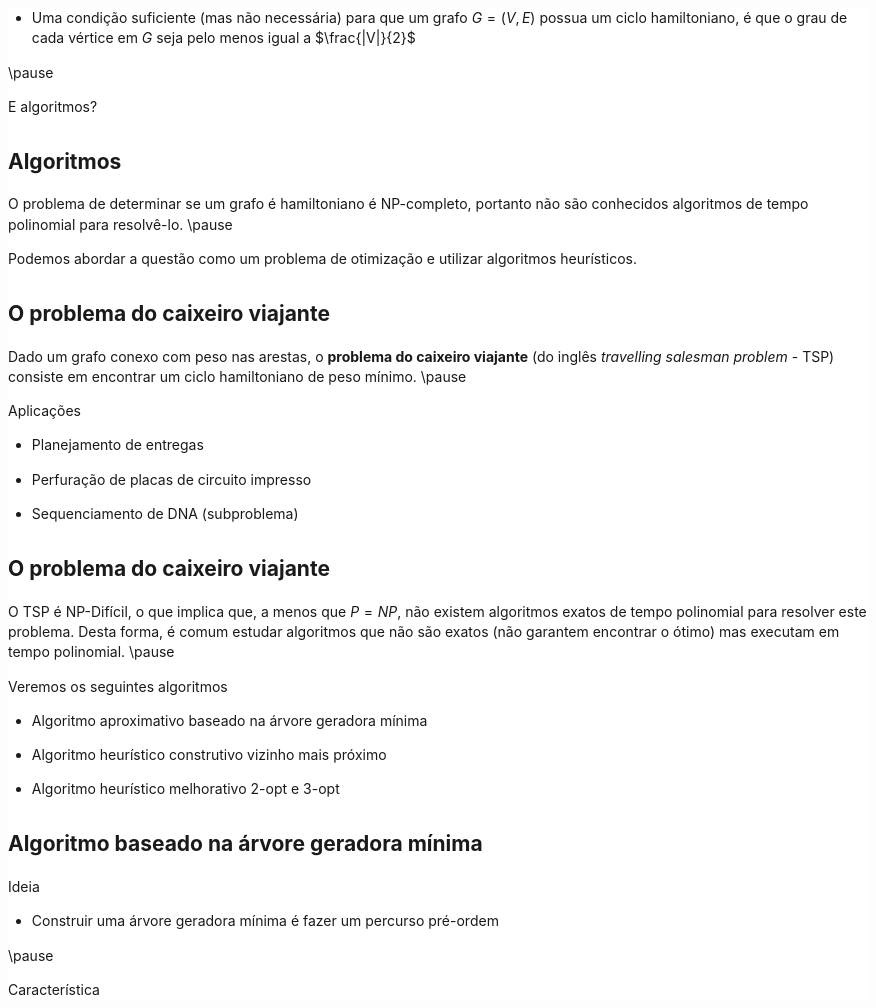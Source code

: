 - Uma condição suficiente (mas não necessária) para que um grafo $G = (V, E)$
  possua um ciclo hamiltoniano, é que o grau de cada vértice em $G$ seja pelo
  menos igual a $\frac{|V|}{2}$

\pause

E algoritmos?


## Algoritmos

O problema de determinar se um grafo é hamiltoniano é NP-completo, portanto não
são conhecidos algoritmos de tempo polinomial para resolvê-lo. \pause

Podemos abordar a questão como um problema de otimização e utilizar
algoritmos heurísticos.


## O problema do caixeiro viajante

Dado um grafo conexo com peso nas arestas, o **problema do caixeiro viajante**
(do inglês *travelling salesman problem* - TSP) consiste em encontrar um ciclo
hamiltoniano de peso mínimo. \pause

Aplicações

- Planejamento de entregas

- Perfuração de placas de circuito impresso

- Sequenciamento de DNA (subproblema)


## O problema do caixeiro viajante

O TSP é NP-Difícil, o que implica que, a menos que $P = NP$, não existem
algoritmos exatos de tempo polinomial para resolver este problema. Desta forma,
é comum estudar algoritmos que não são exatos (não garantem encontrar
o ótimo) mas executam em tempo polinomial. \pause

Veremos os seguintes algoritmos

- Algoritmo aproximativo baseado na árvore geradora mínima

- Algoritmo heurístico construtivo vizinho mais próximo

- Algoritmo heurístico melhorativo 2-opt e 3-opt


## Algoritmo baseado na árvore geradora mínima

Ideia

- Construir uma árvore geradora mínima é fazer um percurso pré-ordem

\pause

Característica
